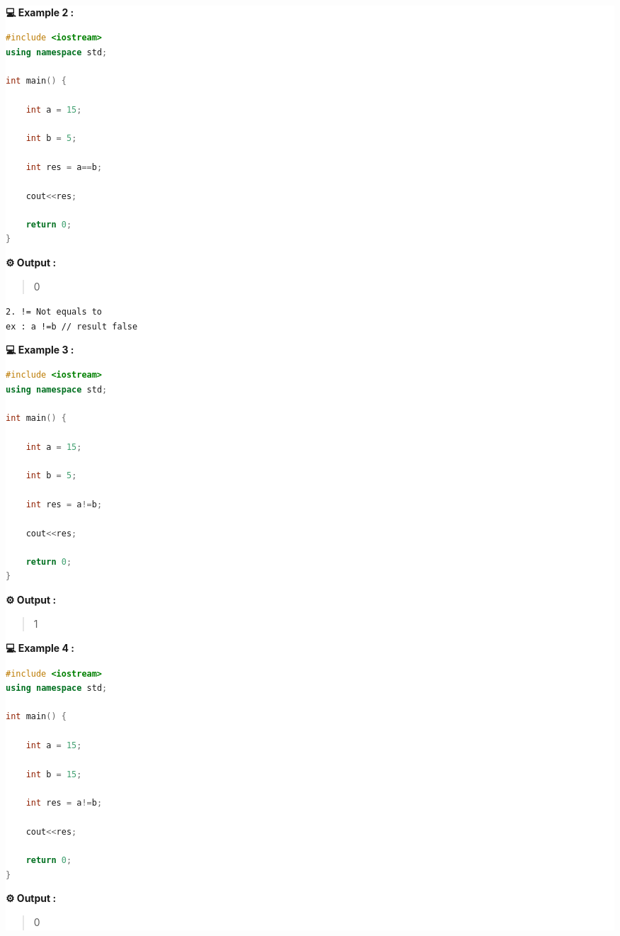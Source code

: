 **💻 Example 2 :**
```cpp
#include <iostream>
using namespace std;

int main() {
    
    int a = 15;

    int b = 5;

    int res = a==b;

    cout<<res;
 
    return 0;
}
```
**⚙️ Output :**
>0

```
2. != Not equals to
ex : a !=b // result false
```
**💻 Example 3 :**
```cpp
#include <iostream>
using namespace std;

int main() {
    
    int a = 15;

    int b = 5;

    int res = a!=b;

    cout<<res;
 
    return 0;
}
```
**⚙️ Output :**
>1

**💻 Example 4 :**
```cpp
#include <iostream>
using namespace std;

int main() {
    
    int a = 15;

    int b = 15;

    int res = a!=b;

    cout<<res;
 
    return 0;
}
```
**⚙️ Output :**
>0